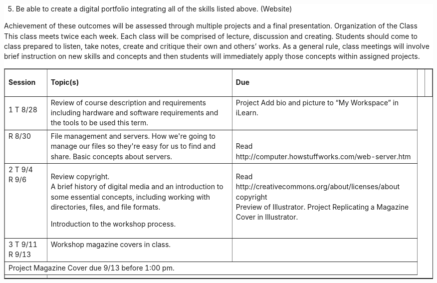   5. Be able to create a digital portfolio integrating all of the skills
listed above. (Website)

Achievement of these outcomes will be assessed through multiple projects and a
final presentation. Organization of the Class This class meets twice each
week. Each class will be comprised of lecture, discussion and creating.
Students should come to class prepared to listen, take notes, create and
critique their own and others’ works. As a general rule, class meetings will
involve brief instruction on new skills and concepts and then students will
immediately apply those concepts within assigned projects.

<table border="1" cellspacing="0" cellpadding="5">
    <tr>
      <td width="10%" valign="top"><p><strong>Session</strong></p></td>
      <td width="44%" valign="top"><p><strong>Topic(s)</strong></p></td>
      <td width="44%" valign="top"><p><strong>Due</strong></p></td>
      <td></td>
      <td></td>
    </tr>
    <tr>
      <td><p>1 T 8/28  
        <br />
      </p></td>
      <td>Review of course description and requirements including hardware and  
        software requirements and the tools to be used this term. </td>
      <td>Project  Add bio and picture to “My Workspace” in iLearn. </td>
    </tr>
    <tr>
      <td>R 8/30</td>
      <td>File management and servers. How we're going to manage our files so they're easy for us to find and share. Basic concepts about servers.</td>
      <td><br />
        Read<br />
        http://computer.howstuffworks.com/web-server.htm</td>
    </tr>
    <tr>
      <td>
        2  T 9/4               
        <br />
        R 9/6</td>
      <td><p>Review copyright.  <br />
        A brief history of digital media and an introduction to  
        some essential concepts, including working with directories, files, and file  
        formats.  </p>
        <p>Introduction to the workshop process.</p></td>
      <td><p>Read  
        http://creativecommons.org/about/licenses/about copyright <br />
        Preview of Illustrator.  
        Project   Replicating a Magazine Cover in Illustrator. </p></td>
    </tr>
    <tr>
      <td>
        3  T 9/11        
        <br />
        R 9/13 </td>
      <td>Workshop magazine covers in class.</td>
      <td></td>
    </tr>
    <tr>
      <td colspan="3">Project  Magazine Cover due 9/13 before 1:00 pm. </td>
    </tr>
    <tr>
      <td>
        
